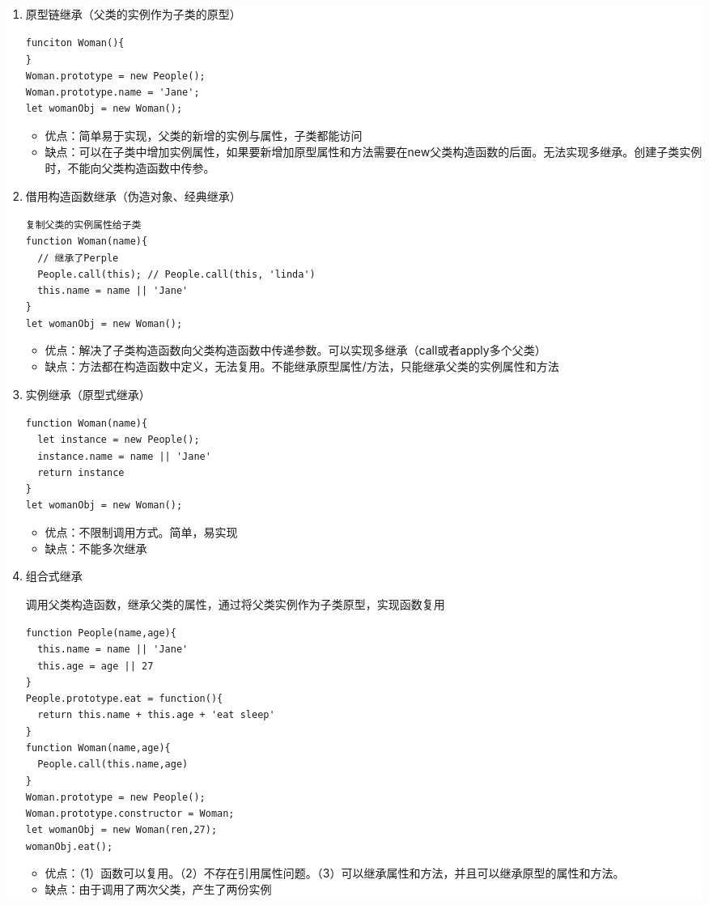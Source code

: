 1. 原型链继承（父类的实例作为子类的原型）
    ```
    funciton Woman(){
    }
    Woman.prototype = new People();
    Woman.prototype.name = 'Jane';
    let womanObj = new Woman();
    ```
    * 优点：简单易于实现，父类的新增的实例与属性，子类都能访问
    * 缺点：可以在子类中增加实例属性，如果要新增加原型属性和方法需要在new父类构造函数的后面。无法实现多继承。创建子类实例时，不能向父类构造函数中传参。

2. 借用构造函数继承（伪造对象、经典继承）
    ```
    复制父类的实例属性给子类
    function Woman(name){
      // 继承了Perple
      People.call(this); // People.call(this, 'linda')
      this.name = name || 'Jane'
    }
    let womanObj = new Woman();
    ```
    * 优点：解决了子类构造函数向父类构造函数中传递参数。可以实现多继承（call或者apply多个父类）
    * 缺点：方法都在构造函数中定义，无法复用。不能继承原型属性/方法，只能继承父类的实例属性和方法
3. 实例继承（原型式继承）
    ```
    function Woman(name){
      let instance = new People();
      instance.name = name || 'Jane'
      return instance
    }
    let womanObj = new Woman();
    ```
    * 优点：不限制调用方式。简单，易实现
    * 缺点：不能多次继承
4. 组合式继承
    
    调用父类构造函数，继承父类的属性，通过将父类实例作为子类原型，实现函数复用
    ```
    function People(name,age){
      this.name = name || 'Jane'
      this.age = age || 27
    }
    People.prototype.eat = function(){
      return this.name + this.age + 'eat sleep'
    }
    function Woman(name,age){
      People.call(this.name,age)
    }
    Woman.prototype = new People();
    Woman.prototype.constructor = Woman;
    let womanObj = new Woman(ren,27);
    womanObj.eat();
    ```
    * 优点：（1）函数可以复用。（2）不存在引用属性问题。（3）可以继承属性和方法，并且可以继承原型的属性和方法。
    * 缺点：由于调用了两次父类，产生了两份实例
